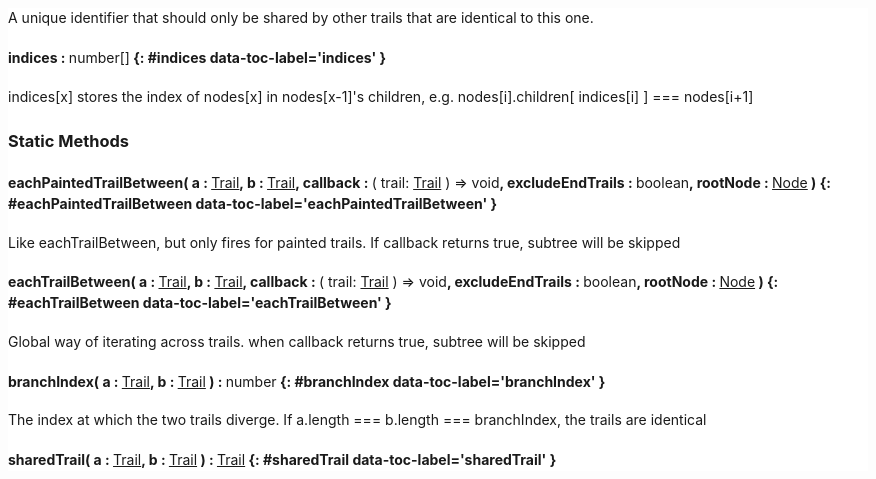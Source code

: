 A unique identifier that should only be shared by other trails that are identical to this one.

#### indices : <span style="font-weight: 400;"><span style="color: hsla(calc(var(--md-hue) + 180deg),80%,40%,1);">number</span>[]</span> {: #indices data-toc-label='indices' }

indices[x] stores the index of nodes[x] in nodes[x-1]'s children, e.g.
nodes[i].children[ indices[i] ] === nodes[i+1]

### Static Methods

#### eachPaintedTrailBetween( a : <span style="font-weight: 400;">[Trail](../scenery/Trail.md)</span>, b : <span style="font-weight: 400;">[Trail](../scenery/Trail.md)</span>, callback : <span style="font-weight: 400;">( trail: [Trail](../scenery/Trail.md) ) =&gt; <span style="color: hsla(calc(var(--md-hue) + 180deg),80%,40%,1);">void</span></span>, excludeEndTrails : <span style="font-weight: 400;"><span style="color: hsla(calc(var(--md-hue) + 180deg),80%,40%,1);">boolean</span></span>, rootNode : <span style="font-weight: 400;">[Node](../scenery/Node.md)</span> ) {: #eachPaintedTrailBetween data-toc-label='eachPaintedTrailBetween' }

Like eachTrailBetween, but only fires for painted trails. If callback returns true, subtree will be skipped

#### eachTrailBetween( a : <span style="font-weight: 400;">[Trail](../scenery/Trail.md)</span>, b : <span style="font-weight: 400;">[Trail](../scenery/Trail.md)</span>, callback : <span style="font-weight: 400;">( trail: [Trail](../scenery/Trail.md) ) =&gt; <span style="color: hsla(calc(var(--md-hue) + 180deg),80%,40%,1);">void</span></span>, excludeEndTrails : <span style="font-weight: 400;"><span style="color: hsla(calc(var(--md-hue) + 180deg),80%,40%,1);">boolean</span></span>, rootNode : <span style="font-weight: 400;">[Node](../scenery/Node.md)</span> ) {: #eachTrailBetween data-toc-label='eachTrailBetween' }

Global way of iterating across trails. when callback returns true, subtree will be skipped

#### branchIndex( a : <span style="font-weight: 400;">[Trail](../scenery/Trail.md)</span>, b : <span style="font-weight: 400;">[Trail](../scenery/Trail.md)</span> ) : <span style="font-weight: 400;"><span style="color: hsla(calc(var(--md-hue) + 180deg),80%,40%,1);">number</span></span> {: #branchIndex data-toc-label='branchIndex' }

The index at which the two trails diverge. If a.length === b.length === branchIndex, the trails are identical

#### sharedTrail( a : <span style="font-weight: 400;">[Trail](../scenery/Trail.md)</span>, b : <span style="font-weight: 400;">[Trail](../scenery/Trail.md)</span> ) : <span style="font-weight: 400;">[Trail](../scenery/Trail.md)</span> {: #sharedTrail data-toc-label='sharedTrail' }

